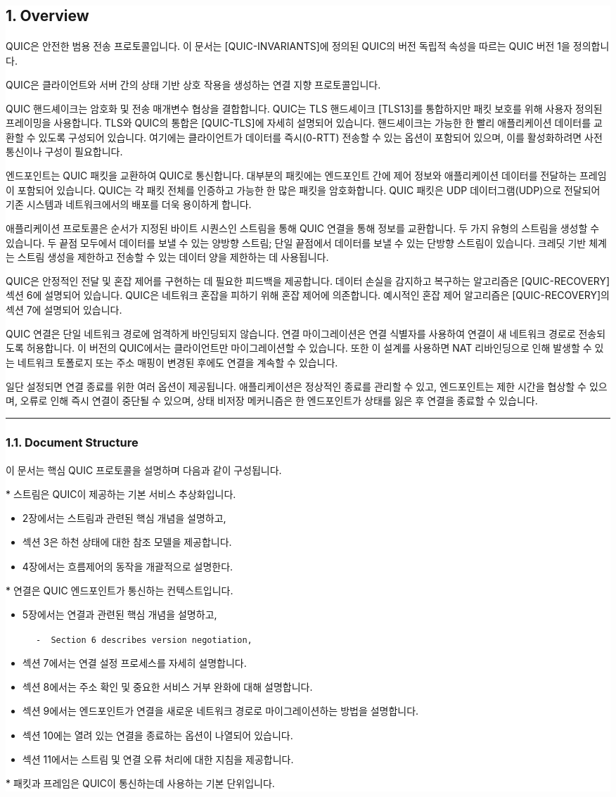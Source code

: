 ## **1.  Overview**

QUIC은 안전한 범용 전송 프로토콜입니다. 이 문서는 \[QUIC-INVARIANTS\]에 정의된 QUIC의 버전 독립적 속성을 따르는 QUIC 버전 1을 정의합니다.

QUIC은 클라이언트와 서버 간의 상태 기반 상호 작용을 생성하는 연결 지향 프로토콜입니다.

QUIC 핸드셰이크는 암호화 및 전송 매개변수 협상을 결합합니다. QUIC는 TLS 핸드셰이크 \[TLS13\]를 통합하지만 패킷 보호를 위해 사용자 정의된 프레이밍을 사용합니다. TLS와 QUIC의 통합은 \[QUIC-TLS\]에 자세히 설명되어 있습니다. 핸드셰이크는 가능한 한 빨리 애플리케이션 데이터를 교환할 수 있도록 구성되어 있습니다. 여기에는 클라이언트가 데이터를 즉시\(0-RTT\) 전송할 수 있는 옵션이 포함되어 있으며, 이를 활성화하려면 사전 통신이나 구성이 필요합니다.

엔드포인트는 QUIC 패킷을 교환하여 QUIC로 통신합니다. 대부분의 패킷에는 엔드포인트 간에 제어 정보와 애플리케이션 데이터를 전달하는 프레임이 포함되어 있습니다. QUIC는 각 패킷 전체를 인증하고 가능한 한 많은 패킷을 암호화합니다. QUIC 패킷은 UDP 데이터그램\(UDP\)으로 전달되어 기존 시스템과 네트워크에서의 배포를 더욱 용이하게 합니다.

애플리케이션 프로토콜은 순서가 지정된 바이트 시퀀스인 스트림을 통해 QUIC 연결을 통해 정보를 교환합니다. 두 가지 유형의 스트림을 생성할 수 있습니다. 두 끝점 모두에서 데이터를 보낼 수 있는 양방향 스트림; 단일 끝점에서 데이터를 보낼 수 있는 단방향 스트림이 있습니다. 크레딧 기반 체계는 스트림 생성을 제한하고 전송할 수 있는 데이터 양을 제한하는 데 사용됩니다.

QUIC은 안정적인 전달 및 혼잡 제어를 구현하는 데 필요한 피드백을 제공합니다. 데이터 손실을 감지하고 복구하는 알고리즘은 \[QUIC-RECOVERY\] 섹션 6에 설명되어 있습니다. QUIC은 네트워크 혼잡을 피하기 위해 혼잡 제어에 의존합니다. 예시적인 혼잡 제어 알고리즘은 \[QUIC-RECOVERY\]의 섹션 7에 설명되어 있습니다.

QUIC 연결은 단일 네트워크 경로에 엄격하게 바인딩되지 않습니다. 연결 마이그레이션은 연결 식별자를 사용하여 연결이 새 네트워크 경로로 전송되도록 허용합니다. 이 버전의 QUIC에서는 클라이언트만 마이그레이션할 수 있습니다. 또한 이 설계를 사용하면 NAT 리바인딩으로 인해 발생할 수 있는 네트워크 토폴로지 또는 주소 매핑이 변경된 후에도 연결을 계속할 수 있습니다.

일단 설정되면 연결 종료를 위한 여러 옵션이 제공됩니다. 애플리케이션은 정상적인 종료를 관리할 수 있고, 엔드포인트는 제한 시간을 협상할 수 있으며, 오류로 인해 즉시 연결이 중단될 수 있으며, 상태 비저장 메커니즘은 한 엔드포인트가 상태를 잃은 후 연결을 종료할 수 있습니다.

---
### **1.1.  Document Structure**

이 문서는 핵심 QUIC 프로토콜을 설명하며 다음과 같이 구성됩니다.

\* 스트림은 QUIC이 제공하는 기본 서비스 추상화입니다.

- 2장에서는 스트림과 관련된 핵심 개념을 설명하고,

- 섹션 3은 하천 상태에 대한 참조 모델을 제공합니다.

- 4장에서는 흐름제어의 동작을 개괄적으로 설명한다.

\* 연결은 QUIC 엔드포인트가 통신하는 컨텍스트입니다.

- 5장에서는 연결과 관련된 핵심 개념을 설명하고,

```text
      -  Section 6 describes version negotiation,
```

- 섹션 7에서는 연결 설정 프로세스를 자세히 설명합니다.

- 섹션 8에서는 주소 확인 및 중요한 서비스 거부 완화에 대해 설명합니다.

- 섹션 9에서는 엔드포인트가 연결을 새로운 네트워크 경로로 마이그레이션하는 방법을 설명합니다.

- 섹션 10에는 열려 있는 연결을 종료하는 옵션이 나열되어 있습니다.

- 섹션 11에서는 스트림 및 연결 오류 처리에 대한 지침을 제공합니다.

\* 패킷과 프레임은 QUIC이 통신하는데 사용하는 기본 단위입니다.

